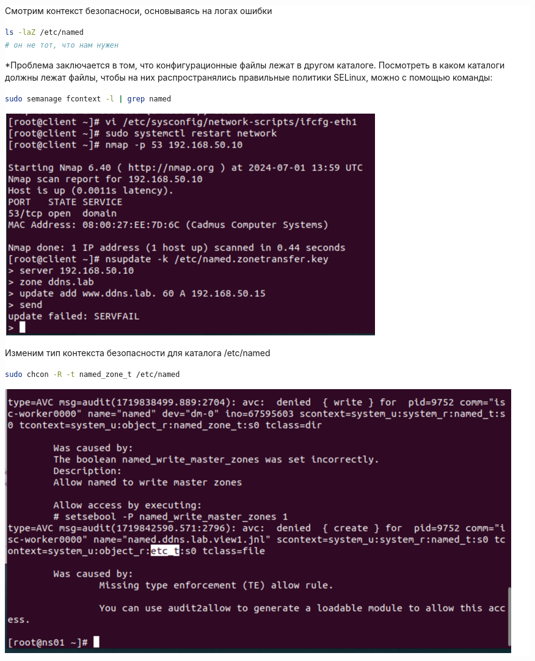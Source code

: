 
Смотрим контекст безопасноси, основываясь на логах ошибки 

```bash
ls -laZ /etc/named
# он не тот, что нам нужен
```

*Проблема заключается в том, что конфигурационные файлы лежат в другом каталоге. Посмотреть в каком каталоги должны лежат файлы, чтобы на них распространялись правильные политики SELinux, можно с помощью команды: 
```bash
sudo semanage fcontext -l | grep named
```

![images2](./images/selinux_33.png)


Изменим тип контекста безопасности для каталога /etc/named 

```bash
sudo chcon -R -t named_zone_t /etc/named
```

![images2](./images/selinux_34.png)
